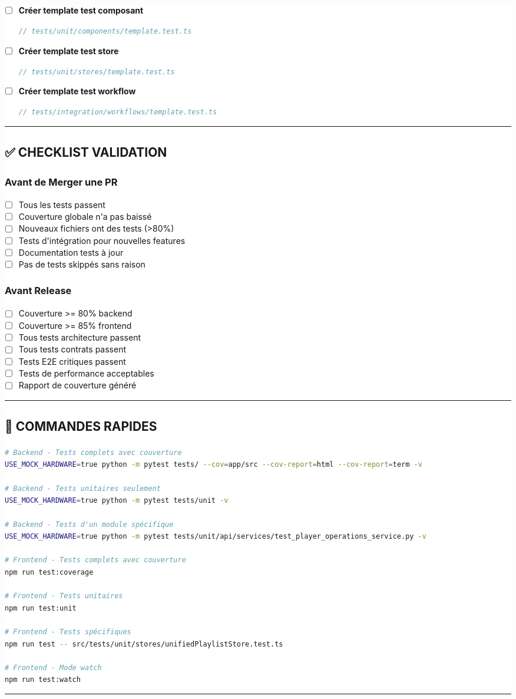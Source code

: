 - [ ] **Créer template test composant**
  ```typescript
  // tests/unit/components/template.test.ts
  ```

- [ ] **Créer template test store**
  ```typescript
  // tests/unit/stores/template.test.ts
  ```

- [ ] **Créer template test workflow**
  ```typescript
  // tests/integration/workflows/template.test.ts
  ```

---

## ✅ CHECKLIST VALIDATION

### Avant de Merger une PR

- [ ] Tous les tests passent
- [ ] Couverture globale n'a pas baissé
- [ ] Nouveaux fichiers ont des tests (>80%)
- [ ] Tests d'intégration pour nouvelles features
- [ ] Documentation tests à jour
- [ ] Pas de tests skippés sans raison

### Avant Release

- [ ] Couverture >= 80% backend
- [ ] Couverture >= 85% frontend
- [ ] Tous tests architecture passent
- [ ] Tous tests contrats passent
- [ ] Tests E2E critiques passent
- [ ] Tests de performance acceptables
- [ ] Rapport de couverture généré

---

## 🚀 COMMANDES RAPIDES

```bash
# Backend - Tests complets avec couverture
USE_MOCK_HARDWARE=true python -m pytest tests/ --cov=app/src --cov-report=html --cov-report=term -v

# Backend - Tests unitaires seulement
USE_MOCK_HARDWARE=true python -m pytest tests/unit -v

# Backend - Tests d'un module spécifique
USE_MOCK_HARDWARE=true python -m pytest tests/unit/api/services/test_player_operations_service.py -v

# Frontend - Tests complets avec couverture
npm run test:coverage

# Frontend - Tests unitaires
npm run test:unit

# Frontend - Tests spécifiques
npm run test -- src/tests/unit/stores/unifiedPlaylistStore.test.ts

# Frontend - Mode watch
npm run test:watch
```

---
